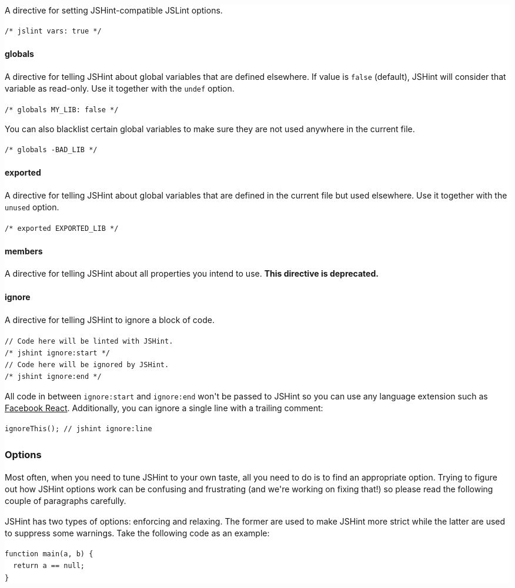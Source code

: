 A directive for setting JSHint-compatible JSLint options.

    /* jslint vars: true */

#### globals

A directive for telling JSHint about global variables that are defined
elsewhere. If value is `false` (default), JSHint will consider that variable
as read-only. Use it together with the `undef` option.

    /* globals MY_LIB: false */

You can also blacklist certain global variables to make sure they are not used
anywhere in the current file.

    /* globals -BAD_LIB */

#### exported

A directive for telling JSHint about global variables that are defined in the
current file but used elsewhere. Use it together with the `unused` option.

    /* exported EXPORTED_LIB */

#### members

A directive for telling JSHint about all properties you intend to use. **This
directive is deprecated.**

#### ignore

A directive for telling JSHint to ignore a block of code.

    // Code here will be linted with JSHint.
    /* jshint ignore:start */
    // Code here will be ignored by JSHint.
    /* jshint ignore:end */

All code in between `ignore:start` and `ignore:end` won't be passed to JSHint
so you can use any language extension such as [Facebook React](http://facebook.github.io/react/).
Additionally, you can ignore a single line with a trailing comment:

    ignoreThis(); // jshint ignore:line

### Options

Most often, when you need to tune JSHint to your own taste, all you need to do
is to find an appropriate option. Trying to figure out how JSHint options work
can be confusing and frustrating (and we're working on fixing that!) so please
read the following couple of paragraphs carefully.

JSHint has two types of options: enforcing and relaxing. The former are used to
make JSHint more strict while the latter are used to suppress some warnings.
Take the following code as an example:

    function main(a, b) {
      return a == null;
    }
